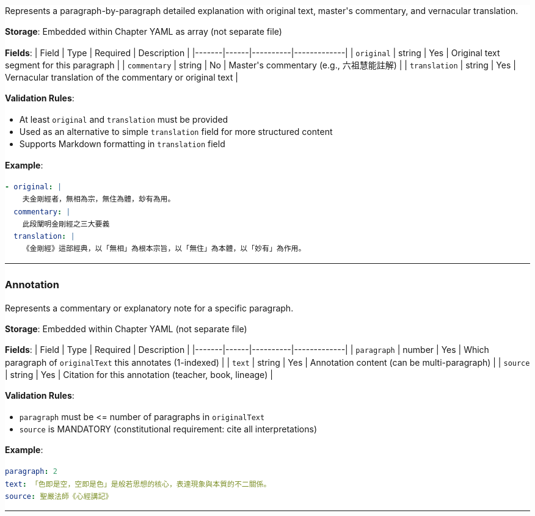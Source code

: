 Represents a paragraph-by-paragraph detailed explanation with original text, master's commentary, and vernacular translation.

**Storage**: Embedded within Chapter YAML as array (not separate file)

**Fields**:
| Field | Type | Required | Description |
|-------|------|----------|-------------|
| `original` | string | Yes | Original text segment for this paragraph |
| `commentary` | string | No | Master's commentary (e.g., 六祖慧能註解) |
| `translation` | string | Yes | Vernacular translation of the commentary or original text |

**Validation Rules**:
- At least `original` and `translation` must be provided
- Used as an alternative to simple `translation` field for more structured content
- Supports Markdown formatting in `translation` field

**Example**:
```yaml
- original: |
    夫金剛經者，無相為宗，無住為體，玅有為用。
  commentary: |
    此段闡明金剛經之三大要義
  translation: |
    《金剛經》這部經典，以「無相」為根本宗旨，以「無住」為本體，以「妙有」為作用。
```

---

### Annotation

Represents a commentary or explanatory note for a specific paragraph.

**Storage**: Embedded within Chapter YAML (not separate file)

**Fields**:
| Field | Type | Required | Description |
|-------|------|----------|-------------|
| `paragraph` | number | Yes | Which paragraph of `originalText` this annotates (1-indexed) |
| `text` | string | Yes | Annotation content (can be multi-paragraph) |
| `source` | string | Yes | Citation for this annotation (teacher, book, lineage) |

**Validation Rules**:
- `paragraph` must be <= number of paragraphs in `originalText`
- `source` is MANDATORY (constitutional requirement: cite all interpretations)

**Example**:
```yaml
paragraph: 2
text: 「色即是空，空即是色」是般若思想的核心，表達現象與本質的不二關係。
source: 聖嚴法師《心經講記》
```

---
